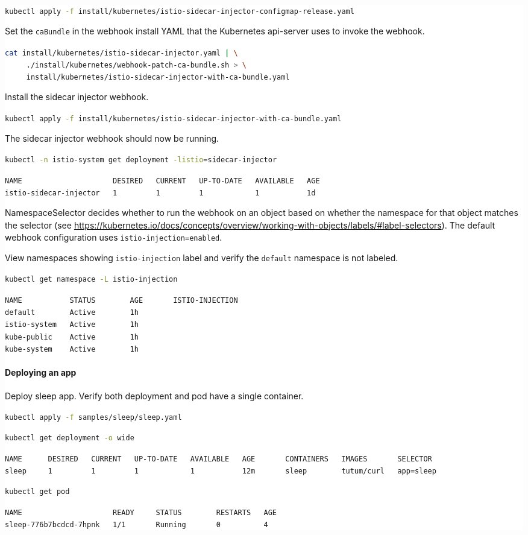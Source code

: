 ```bash
kubectl apply -f install/kubernetes/istio-sidecar-injector-configmap-release.yaml
```

Set the `caBundle` in the webhook install YAML that the Kubernetes api-server 
uses to invoke the webhook. 

```bash
cat install/kubernetes/istio-sidecar-injector.yaml | \
     ./install/kubernetes/webhook-patch-ca-bundle.sh > \
     install/kubernetes/istio-sidecar-injector-with-ca-bundle.yaml
```

Install the sidecar injector webhook.

```bash
kubectl apply -f install/kubernetes/istio-sidecar-injector-with-ca-bundle.yaml
```

The sidecar injector webhook should now be running.

```bash
kubectl -n istio-system get deployment -listio=sidecar-injector
```
```
NAME                     DESIRED   CURRENT   UP-TO-DATE   AVAILABLE   AGE
istio-sidecar-injector   1         1         1            1           1d
```

NamespaceSelector decides whether to run the webhook on an object based on whether the namespace for that object matches the selector (see https://kubernetes.io/docs/concepts/overview/working-with-objects/labels/#label-selectors). The default webhook configuration uses `istio-injection=enabled`. 

View namespaces showing `istio-injection` label and verify the `default` namespace is not labeled.

```bash
kubectl get namespace -L istio-injection
```
```
NAME           STATUS        AGE       ISTIO-INJECTION
default        Active        1h        
istio-system   Active        1h        
kube-public    Active        1h        
kube-system    Active        1h
```

#### Deploying an app

Deploy sleep app. Verify both deployment and pod have a single container.

```bash
kubectl apply -f samples/sleep/sleep.yaml 
```
```bash
kubectl get deployment -o wide
```
```
NAME      DESIRED   CURRENT   UP-TO-DATE   AVAILABLE   AGE       CONTAINERS   IMAGES       SELECTOR
sleep     1         1         1            1           12m       sleep        tutum/curl   app=sleep
```
```bash
kubectl get pod
```
```
NAME                     READY     STATUS        RESTARTS   AGE
sleep-776b7bcdcd-7hpnk   1/1       Running       0          4
```
